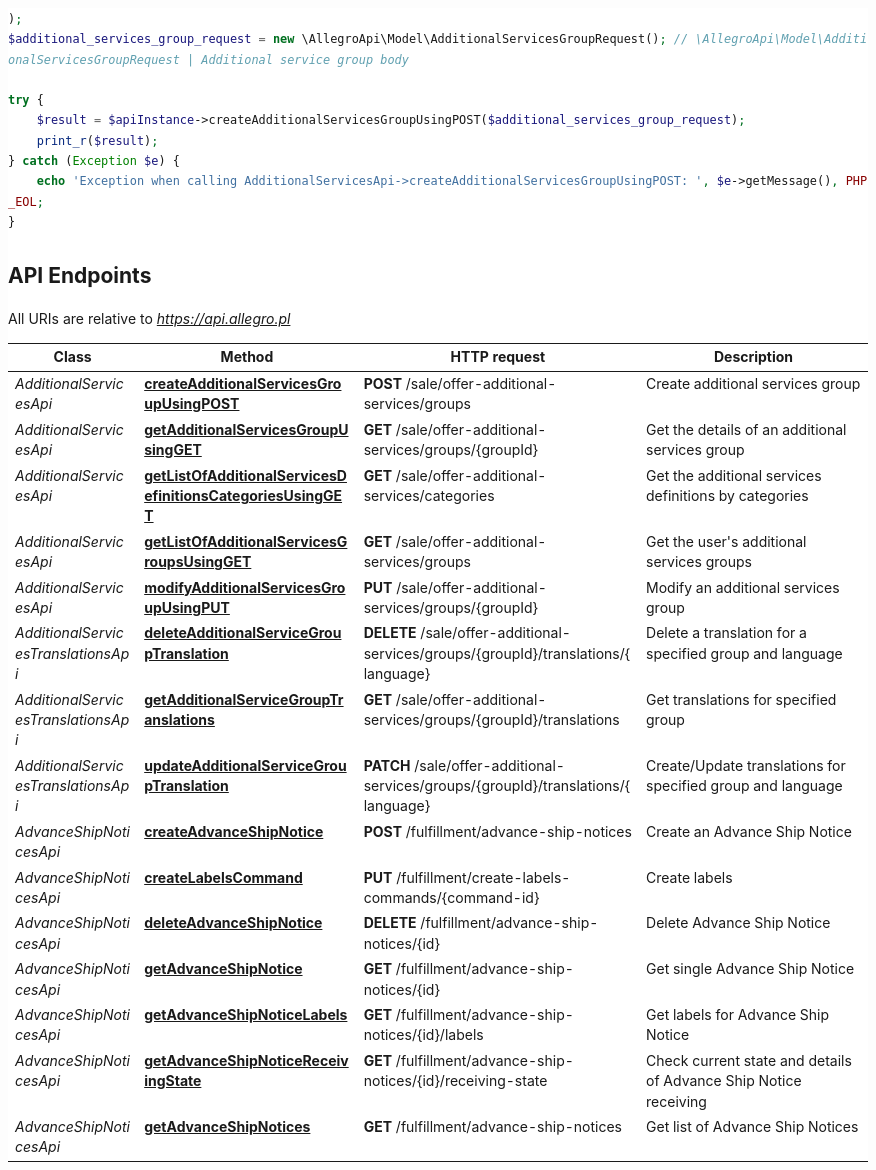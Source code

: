 ```php
);
$additional_services_group_request = new \AllegroApi\Model\AdditionalServicesGroupRequest(); // \AllegroApi\Model\AdditionalServicesGroupRequest | Additional service group body

try {
    $result = $apiInstance->createAdditionalServicesGroupUsingPOST($additional_services_group_request);
    print_r($result);
} catch (Exception $e) {
    echo 'Exception when calling AdditionalServicesApi->createAdditionalServicesGroupUsingPOST: ', $e->getMessage(), PHP_EOL;
}

```

## API Endpoints

All URIs are relative to *https://api.allegro.pl*

Class | Method | HTTP request | Description
------------ | ------------- | ------------- | -------------
*AdditionalServicesApi* | [**createAdditionalServicesGroupUsingPOST**](docs/Api/AdditionalServicesApi.md#createadditionalservicesgroupusingpost) | **POST** /sale/offer-additional-services/groups | Create additional services group
*AdditionalServicesApi* | [**getAdditionalServicesGroupUsingGET**](docs/Api/AdditionalServicesApi.md#getadditionalservicesgroupusingget) | **GET** /sale/offer-additional-services/groups/{groupId} | Get the details of an additional services group
*AdditionalServicesApi* | [**getListOfAdditionalServicesDefinitionsCategoriesUsingGET**](docs/Api/AdditionalServicesApi.md#getlistofadditionalservicesdefinitionscategoriesusingget) | **GET** /sale/offer-additional-services/categories | Get the additional services definitions by categories
*AdditionalServicesApi* | [**getListOfAdditionalServicesGroupsUsingGET**](docs/Api/AdditionalServicesApi.md#getlistofadditionalservicesgroupsusingget) | **GET** /sale/offer-additional-services/groups | Get the user&#39;s additional services groups
*AdditionalServicesApi* | [**modifyAdditionalServicesGroupUsingPUT**](docs/Api/AdditionalServicesApi.md#modifyadditionalservicesgroupusingput) | **PUT** /sale/offer-additional-services/groups/{groupId} | Modify an additional services group
*AdditionalServicesTranslationsApi* | [**deleteAdditionalServiceGroupTranslation**](docs/Api/AdditionalServicesTranslationsApi.md#deleteadditionalservicegrouptranslation) | **DELETE** /sale/offer-additional-services/groups/{groupId}/translations/{language} | Delete a translation for a specified group and language
*AdditionalServicesTranslationsApi* | [**getAdditionalServiceGroupTranslations**](docs/Api/AdditionalServicesTranslationsApi.md#getadditionalservicegrouptranslations) | **GET** /sale/offer-additional-services/groups/{groupId}/translations | Get translations for specified group
*AdditionalServicesTranslationsApi* | [**updateAdditionalServiceGroupTranslation**](docs/Api/AdditionalServicesTranslationsApi.md#updateadditionalservicegrouptranslation) | **PATCH** /sale/offer-additional-services/groups/{groupId}/translations/{language} | Create/Update translations for specified group and language
*AdvanceShipNoticesApi* | [**createAdvanceShipNotice**](docs/Api/AdvanceShipNoticesApi.md#createadvanceshipnotice) | **POST** /fulfillment/advance-ship-notices | Create an Advance Ship Notice
*AdvanceShipNoticesApi* | [**createLabelsCommand**](docs/Api/AdvanceShipNoticesApi.md#createlabelscommand) | **PUT** /fulfillment/create-labels-commands/{command-id} | Create labels
*AdvanceShipNoticesApi* | [**deleteAdvanceShipNotice**](docs/Api/AdvanceShipNoticesApi.md#deleteadvanceshipnotice) | **DELETE** /fulfillment/advance-ship-notices/{id} | Delete Advance Ship Notice
*AdvanceShipNoticesApi* | [**getAdvanceShipNotice**](docs/Api/AdvanceShipNoticesApi.md#getadvanceshipnotice) | **GET** /fulfillment/advance-ship-notices/{id} | Get single Advance Ship Notice
*AdvanceShipNoticesApi* | [**getAdvanceShipNoticeLabels**](docs/Api/AdvanceShipNoticesApi.md#getadvanceshipnoticelabels) | **GET** /fulfillment/advance-ship-notices/{id}/labels | Get labels for Advance Ship Notice
*AdvanceShipNoticesApi* | [**getAdvanceShipNoticeReceivingState**](docs/Api/AdvanceShipNoticesApi.md#getadvanceshipnoticereceivingstate) | **GET** /fulfillment/advance-ship-notices/{id}/receiving-state | Check current state and details of Advance Ship Notice receiving
*AdvanceShipNoticesApi* | [**getAdvanceShipNotices**](docs/Api/AdvanceShipNoticesApi.md#getadvanceshipnotices) | **GET** /fulfillment/advance-ship-notices | Get list of Advance Ship Notices